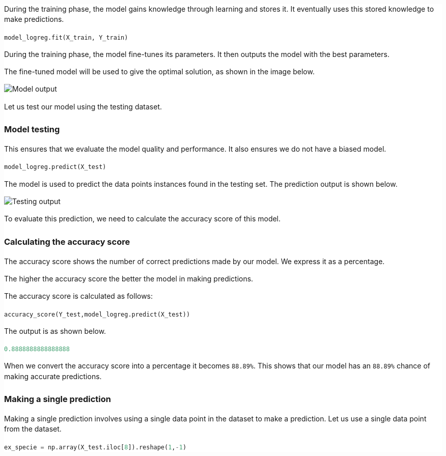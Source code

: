 During the training phase, the model gains knowledge through learning and stores it. It eventually uses this stored knowledge to make predictions.

```python
model_logreg.fit(X_train, Y_train)
```

During the training phase, the model fine-tunes its parameters. It then outputs the model with the best parameters.

The fine-tuned model will be used to give the optimal solution, as shown in the image below.

![Model output](/engineering-education/model-interpretation-using-lime/flower-sizes.jpg)

Let us test our model using the testing dataset.

### Model testing
This ensures that we evaluate the model quality and performance. It also ensures we do not have a biased model.

```python
model_logreg.predict(X_test)
```

The model is used to predict the data points instances found in the testing set. The prediction output is shown below.

![Testing output](/engineering-education/model-interpretation-using-lime/testing-output.jpg)

To evaluate this prediction, we need to calculate the accuracy score of this model.

### Calculating the accuracy score
The accuracy score shows the number of correct predictions made by our model. We express it as a percentage.

The higher the accuracy score the better the model in making predictions. 

The accuracy score is calculated as follows:

```python
accuracy_score(Y_test,model_logreg.predict(X_test))
```

The output is as shown below.

```python
0.8888888888888888
```

When we convert the accuracy score into a percentage it becomes `88.89%`. This shows that our model has an `88.89%` chance of making accurate predictions.

### Making a single prediction
Making a single prediction involves using a single data point in the dataset to make a prediction. Let us use a single data point from the dataset.

```python
ex_specie = np.array(X_test.iloc[8]).reshape(1,-1)
```
